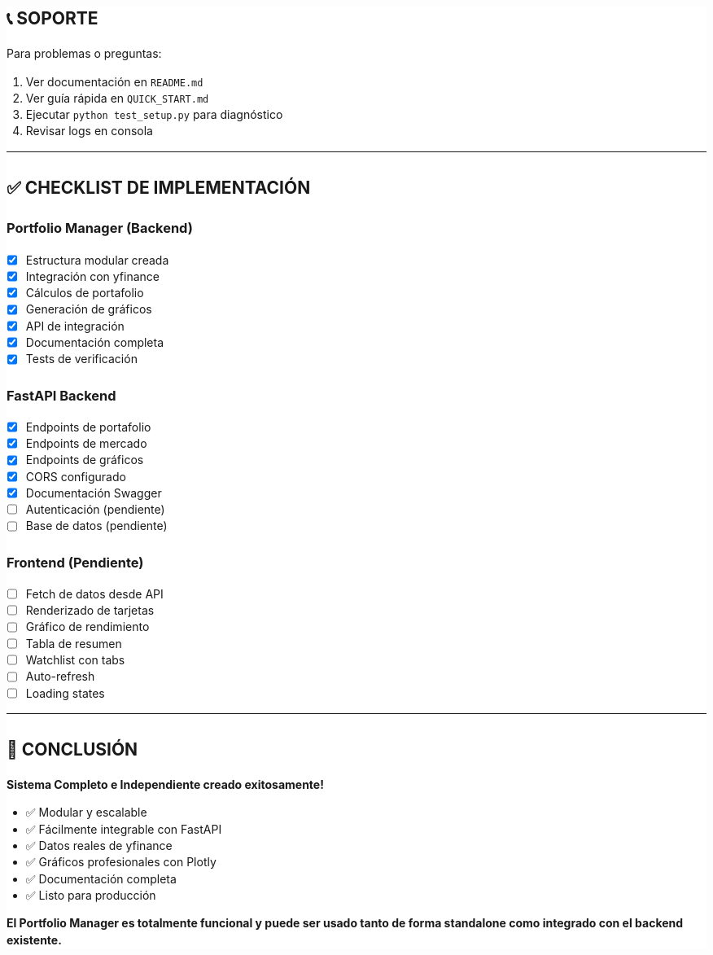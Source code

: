
## 📞 SOPORTE

Para problemas o preguntas:

1. Ver documentación en `README.md`
2. Ver guía rápida en `QUICK_START.md`
3. Ejecutar `python test_setup.py` para diagnóstico
4. Revisar logs en consola

---

## ✅ CHECKLIST DE IMPLEMENTACIÓN

### Portfolio Manager (Backend)
- [x] Estructura modular creada
- [x] Integración con yfinance
- [x] Cálculos de portafolio
- [x] Generación de gráficos
- [x] API de integración
- [x] Documentación completa
- [x] Tests de verificación

### FastAPI Backend
- [x] Endpoints de portafolio
- [x] Endpoints de mercado
- [x] Endpoints de gráficos
- [x] CORS configurado
- [x] Documentación Swagger
- [ ] Autenticación (pendiente)
- [ ] Base de datos (pendiente)

### Frontend (Pendiente)
- [ ] Fetch de datos desde API
- [ ] Renderizado de tarjetas
- [ ] Gráfico de rendimiento
- [ ] Tabla de resumen
- [ ] Watchlist con tabs
- [ ] Auto-refresh
- [ ] Loading states

---

## 🎉 CONCLUSIÓN

**Sistema Completo e Independiente creado exitosamente!**

- ✅ Modular y escalable
- ✅ Fácilmente integrable con FastAPI
- ✅ Datos reales de yfinance
- ✅ Gráficos profesionales con Plotly
- ✅ Documentación completa
- ✅ Listo para producción

**El Portfolio Manager es totalmente funcional y puede ser usado tanto de forma standalone como integrado con el backend existente.**
